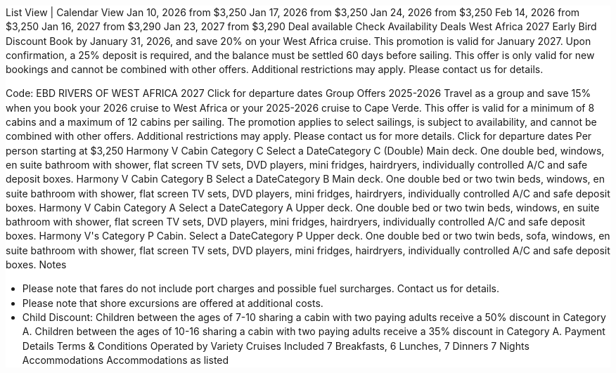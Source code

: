List View | Calendar View
Jan 10, 2026
from $3,250
Jan 17, 2026
from $3,250
Jan 24, 2026
from $3,250
Feb 14, 2026
from $3,250
Jan 16, 2027
from $3,290
Jan 23, 2027
from $3,290
Deal available
Check Availability
Deals
West Africa 2027 Early Bird Discount
Book by January 31, 2026, and save 20% on your West Africa cruise. This promotion is valid for January 2027. Upon confirmation, a 25% deposit is required, and the balance must be settled 60 days before sailing. This offer is only valid for new bookings and cannot be combined with other offers. Additional restrictions may apply. Please contact us for details.

Code: EBD RIVERS OF WEST AFRICA 2027
Click for departure dates
Group Offers 2025-2026
Travel as a group and save 15% when you book your 2026 cruise to West Africa or your 2025-2026 cruise to Cape Verde. This offer is valid for a minimum of 8 cabins and a maximum of 12 cabins per sailing. The promotion applies to select sailings, is subject to availability, and cannot be combined with other offers. Additional restrictions may apply. Please contact us for more details.
Click for departure dates
Per person starting at
$3,250
Harmony V Cabin Category C
Select a DateCategory C (Double)
Main deck. One double bed, windows, en suite bathroom with shower, flat screen TV sets, DVD players, mini fridges, hairdryers, individually controlled A/C and safe deposit boxes.
Harmony V Cabin Category B
Select a DateCategory B
Main deck. One double bed or two twin beds, windows, en suite bathroom with shower, flat screen TV sets, DVD players, mini fridges, hairdryers, individually controlled A/C and safe deposit boxes.
Harmony V Cabin Category A
Select a DateCategory A
Upper deck. One double bed or two twin beds, windows, en suite bathroom with shower, flat screen TV sets, DVD players, mini fridges, hairdryers, individually controlled A/C and safe deposit boxes.
Harmony V's Category P Cabin.
Select a DateCategory P
Upper deck. One double bed or two twin beds, sofa, windows, en suite bathroom with shower, flat screen TV sets, DVD players, mini fridges, hairdryers, individually controlled A/C and safe deposit boxes.
Notes
- Please note that fares do not include port charges and possible fuel surcharges. Contact us for details.
- Please note that shore excursions are offered at additional costs.
- Child Discount:
Children between the ages of 7-10 sharing a cabin with two paying adults receive a 50% discount in Category A. Children between the ages of 10-16 sharing a cabin with two paying adults receive a 35% discount in Category A.
Payment Details
Terms & Conditions
Operated by Variety Cruises
Included
7 Breakfasts, 6 Lunches, 7 Dinners
7 Nights Accommodations
Accommodations as listed